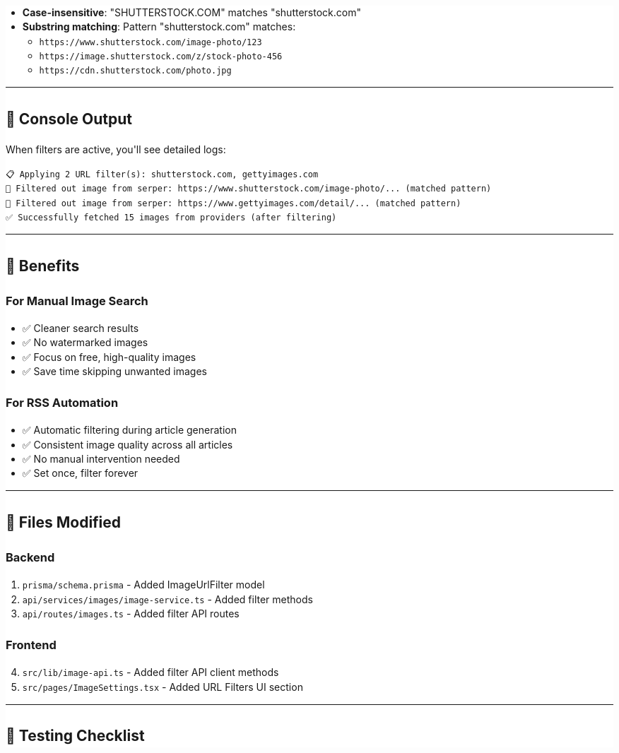 - **Case-insensitive**: "SHUTTERSTOCK.COM" matches "shutterstock.com"
- **Substring matching**: Pattern "shutterstock.com" matches:
  - `https://www.shutterstock.com/image-photo/123`
  - `https://image.shutterstock.com/z/stock-photo-456`
  - `https://cdn.shutterstock.com/photo.jpg`

---

## 📝 Console Output

When filters are active, you'll see detailed logs:

```
📋 Applying 2 URL filter(s): shutterstock.com, gettyimages.com
🚫 Filtered out image from serper: https://www.shutterstock.com/image-photo/... (matched pattern)
🚫 Filtered out image from serper: https://www.gettyimages.com/detail/... (matched pattern)
✅ Successfully fetched 15 images from providers (after filtering)
```

---

## 🎯 Benefits

### For Manual Image Search
- ✅ Cleaner search results
- ✅ No watermarked images
- ✅ Focus on free, high-quality images
- ✅ Save time skipping unwanted images

### For RSS Automation
- ✅ Automatic filtering during article generation
- ✅ Consistent image quality across all articles
- ✅ No manual intervention needed
- ✅ Set once, filter forever

---

## 📁 Files Modified

### Backend
1. `prisma/schema.prisma` - Added ImageUrlFilter model
2. `api/services/images/image-service.ts` - Added filter methods
3. `api/routes/images.ts` - Added filter API routes

### Frontend
4. `src/lib/image-api.ts` - Added filter API client methods
5. `src/pages/ImageSettings.tsx` - Added URL Filters UI section

---

## 🧪 Testing Checklist
